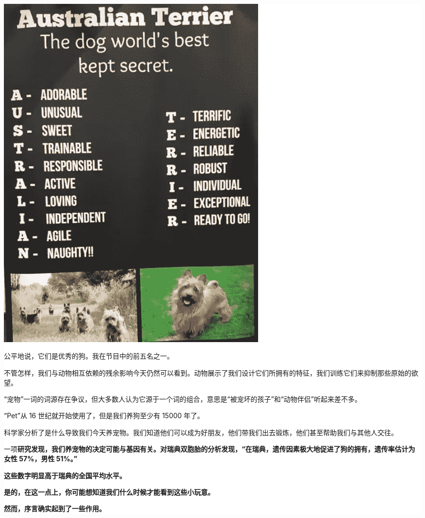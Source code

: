 ![](img/cfa65f5b9d7da884db8a685c036a92a5.png)

公平地说，它们是优秀的狗。我在节目中的前五名之一。

不管怎样，我们与动物相互依赖的残余影响今天仍然可以看到。动物展示了我们设计它们所拥有的特征，我们训练它们来抑制那些原始的欲望。

“宠物”一词的词源存在争议，但大多数人认为它源于一个词的组合，意思是“被宠坏的孩子”和“动物伴侣”听起来差不多。

“Pet”从 16 世纪就开始使用了，但是我们养狗至少有 15000 年了。

科学家分析了是什么导致我们今天养宠物。我们知道他们可以成为好朋友，他们带我们出去锻炼，他们甚至帮助我们与其他人交往。

一项[](https://www.nature.com/articles/s41598-019-44083-9)**研究发现，我们养宠物的决定可能与基因有关。对瑞典双胞胎的分析发现，“在瑞典，遗传因素极大地促进了狗的拥有，遗传率估计为女性 57%，男性 51%。”**

**这些数字明显高于瑞典的全国平均水平。**

**是的，在这一点上，你可能想知道我们什么时候才能看到这些小玩意。**

**然而，序言确实起到了一些作用。**
